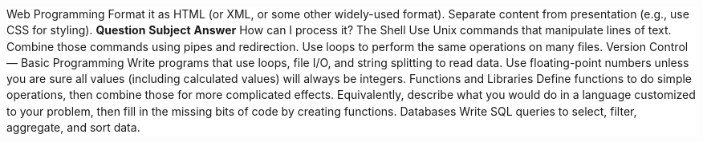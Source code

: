 </tr>
<tr>
<td valign="top"></td>
<td valign="top">Web Programming</td>
<td valign="top">Format it as HTML (or XML, or some other widely-used format).</td>
</tr>
<tr>
<td valign="top"></td>
<td valign="top"></td>
<td valign="top">Separate content from presentation (e.g., use CSS for styling).</td>
</tr>
<tr>
<td valign="top"><strong>Question</strong></td>
<td valign="top"><strong>Subject</strong></td>
<td valign="top"><strong>Answer</strong></td>
</tr>
<tr>
<td valign="top">How can I process it?</td>
<td valign="top">The Shell</td>
<td valign="top">Use Unix commands that manipulate lines of text.</td>
</tr>
<tr>
<td valign="top"></td>
<td valign="top"></td>
<td valign="top">Combine those commands using pipes and redirection.</td>
</tr>
<tr>
<td valign="top"></td>
<td valign="top"></td>
<td valign="top">Use loops to perform the same operations on many files.</td>
</tr>
<tr>
<td valign="top"></td>
<td valign="top">Version Control</td>
<td valign="top">&mdash;</td>
</tr>
<tr>
<td valign="top"></td>
<td valign="top">Basic Programming</td>
<td valign="top">Write programs that use loops, file I/O, and string splitting to read data.</td>
</tr>
<tr>
<td valign="top"></td>
<td valign="top"></td>
<td valign="top">Use floating-point numbers unless you are sure all values (including calculated values) will always be integers.</td>
</tr>
<tr>
<td valign="top"></td>
<td valign="top">Functions and Libraries</td>
<td valign="top">Define functions to do simple operations, then combine those for more complicated effects.</td>
</tr>
<tr>
<td valign="top"></td>
<td valign="top"></td>
<td valign="top">Equivalently, describe what you would do in a language customized to your problem, then fill in the missing bits of code by creating functions.</td>
</tr>
<tr>
<td valign="top"></td>
<td valign="top">Databases</td>
<td valign="top">Write SQL queries to select, filter, aggregate, and sort data.</td>
</tr>